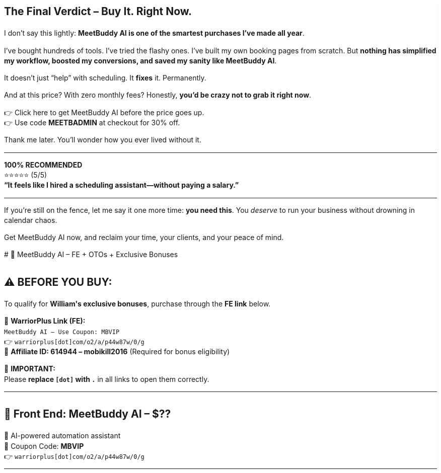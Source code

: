 <h2 class="" data-start="5432" data-end="5477"><strong data-start="5435" data-end="5477">The Final Verdict – Buy It. Right Now.</strong></h2>
<p class="" data-start="5479" data-end="5574">I don’t say this lightly: <strong data-start="5505" data-end="5573">MeetBuddy AI is one of the smartest purchases I’ve made all year</strong>.</p>
<p class="" data-start="5576" data-end="5787">I’ve bought hundreds of tools. I’ve tried the flashy ones. I’ve built my own booking pages from scratch. But <strong data-start="5685" data-end="5786">nothing has simplified my workflow, boosted my conversions, and saved my sanity like MeetBuddy AI</strong>.</p>
<p class="" data-start="5789" data-end="5858">It doesn’t just “help” with scheduling. It <strong data-start="5832" data-end="5841">fixes</strong> it. Permanently.</p>
<p class="" data-start="5860" data-end="5957">And at this price? With zero monthly fees? Honestly, <strong data-start="5913" data-end="5956">you’d be crazy not to grab it right now</strong>.</p>
<p class="" data-start="5959" data-end="6102">👉 Click here to get MeetBuddy AI before the price goes up.<br data-start="6048" data-end="6051" />👉 Use code <strong data-start="6063" data-end="6077">MEETBADMIN</strong> at checkout for 30% off.</p>
<p class="" data-start="6104" data-end="6164">Thank me later. You’ll wonder how you ever lived without it.</p>


<hr class="" data-start="6166" data-end="6169" />
<p class="" data-start="6171" data-end="6288"><strong data-start="6171" data-end="6191">100% RECOMMENDED</strong><br data-start="6191" data-end="6194" />⭐️⭐️⭐️⭐️⭐️ (5/5)<br data-start="6210" data-end="6213" /><strong data-start="6213" data-end="6288">“It feels like I hired a scheduling assistant—without paying a salary.”</strong></p>


<hr class="" data-start="6290" data-end="6293" />
<p class="" data-start="6295" data-end="6443">If you’re still on the fence, let me say it one more time: <strong data-start="6354" data-end="6371">you need this</strong>. You <em data-start="6377" data-end="6386">deserve</em> to run your business without drowning in calendar chaos.</p>
<p class="" data-start="6445" data-end="6527">Get MeetBuddy AI now, and reclaim your time, your clients, and your peace of mind.</p>
# 🤖 MeetBuddy AI – FE + OTOs + Exclusive Bonuses

## ⚠️ BEFORE YOU BUY:
To qualify for **William's exclusive bonuses**, purchase through the **FE link** below.

📌 **WarriorPlus Link (FE):**  
`MeetBuddy AI – Use Coupon: MBVIP`  
👉 `warriorplus[dot]com/o2/a/p44w87w/0/g`  
🔑 **Affiliate ID: 614944 – mobikill2016** (Required for bonus eligibility)

📝 **IMPORTANT:**  
Please **replace `[dot]` with `.`** in all links to open them correctly.

---

## 🚀 Front End: MeetBuddy AI – $??  
🤖 AI-powered automation assistant  
💸 Coupon Code: **MBVIP**  
👉 `warriorplus[dot]com/o2/a/p44w87w/0/g`

---
